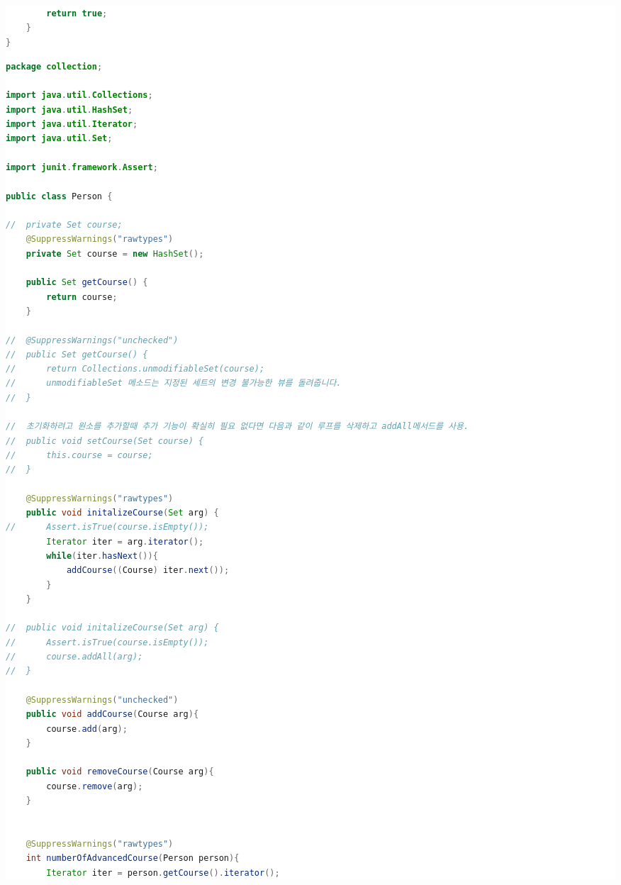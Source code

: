 ```java
		return true;
	}
}

```

```java
package collection;

import java.util.Collections;
import java.util.HashSet;
import java.util.Iterator;
import java.util.Set;

import junit.framework.Assert;

public class Person {
	
//	private Set course;
	@SuppressWarnings("rawtypes")
	private Set course = new HashSet();

	public Set getCourse() {
		return course;
	}
	
//	@SuppressWarnings("unchecked")
//	public Set getCourse() {
//		return Collections.unmodifiableSet(course);
//		unmodifiableSet 메소드는 지정된 세트의 변경 불가능한 뷰를 돌려줍니다.
//	}

//	초기화하려고 원소를 추가할때 추가 기능이 확실히 필요 없다면 다음과 같이 루프를 삭제하고 addAll메서드를 사용.
//	public void setCourse(Set course) {
//		this.course = course;
//	}
	
	@SuppressWarnings("rawtypes")
	public void initalizeCourse(Set arg) {
//		Assert.isTrue(course.isEmpty());
		Iterator iter = arg.iterator();
		while(iter.hasNext()){
			addCourse((Course) iter.next());
		}
	}
	
//	public void initalizeCourse(Set arg) {
//		Assert.isTrue(course.isEmpty());
//		course.addAll(arg);
//	}
	
	@SuppressWarnings("unchecked")
	public void addCourse(Course arg){
		course.add(arg);
	}
	
	public void removeCourse(Course arg){
		course.remove(arg);
	}
	
	
	@SuppressWarnings("rawtypes")
	int numberOfAdvancedCourse(Person person){
		Iterator iter = person.getCourse().iterator();
```